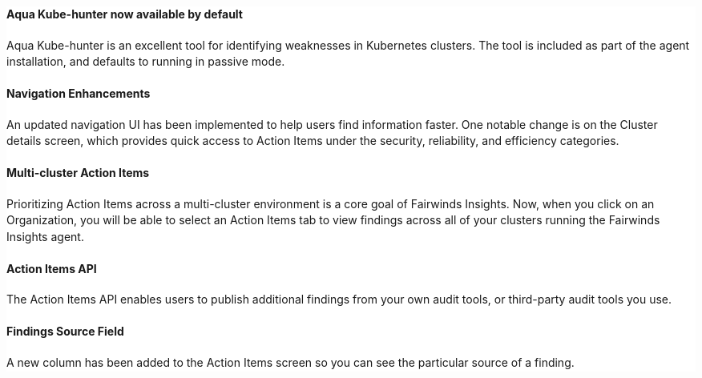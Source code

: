 #### Aqua Kube-hunter now available by default
Aqua Kube-hunter is an excellent tool for identifying weaknesses in Kubernetes clusters. The tool is included as part of the agent installation, and defaults to running in passive mode.

#### Navigation Enhancements
An updated navigation UI has been implemented to help users find information faster. One notable change is on the Cluster details screen, which provides quick access to Action Items under the security, reliability, and efficiency categories.

#### Multi-cluster Action Items
Prioritizing Action Items across a multi-cluster environment is a core goal of Fairwinds Insights. Now, when you click on an Organization, you will be able to select an Action Items tab to view findings across all of your clusters running the Fairwinds Insights agent.

#### Action Items API
The Action Items API enables users to publish additional findings from your own audit tools, or third-party audit tools you use.

#### Findings Source Field
A new column has been added to the Action Items screen so you can see the particular source of a finding.
